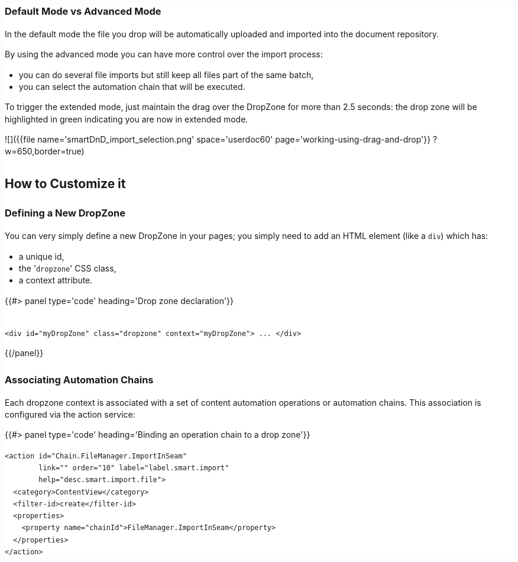### Default Mode vs Advanced Mode

In the default mode the file you drop will be automatically uploaded and imported into the document repository.

By using the advanced mode you can have more control over the import process:

*   you can do several file imports but still keep all files part of the same batch,
*   you can select the automation chain&nbsp;that will be executed.

To trigger the extended mode, just maintain the drag over the DropZone for more than 2.5 seconds: the drop zone will be highlighted in green indicating you are now in extended mode.

![]({{file name='smartDnD_import_selection.png' space='userdoc60' page='working-using-drag-and-drop'}} ?w=650,border=true)

## How to Customize it

### Defining a New DropZone

You can very simply define a new DropZone in your pages; you simply need to add an HTML element (like a `div`) which has:

*   a unique id,
*   the '`dropzone`' CSS class,
*   a context attribute.

{{#> panel type='code' heading='Drop zone declaration'}}

```

<div id="myDropZone" class="dropzone" context="myDropZone"> ... </div>

```

{{/panel}}

### Associating Automation Chains

Each dropzone context is associated with a set of content automation operations or automation chains. This association is configured via the action service:

{{#> panel type='code' heading='Binding an operation chain to a drop zone'}}

```
<action id="Chain.FileManager.ImportInSeam"
        link="" order="10" label="label.smart.import"
        help="desc.smart.import.file">
  <category>ContentView</category>
  <filter-id>create</filter-id>
  <properties>
    <property name="chainId">FileManager.ImportInSeam</property>
  </properties>
</action>

```
